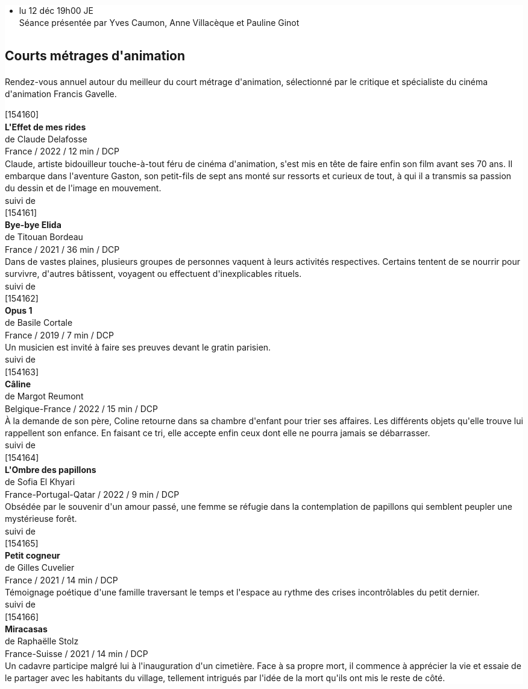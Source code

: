- lu 12 déc 19h00 JE  
Séance présentée par Yves Caumon, Anne Villacèque et Pauline Ginot

## Courts métrages d'animation

Rendez-vous annuel autour du meilleur du court métrage d'animation, sélectionné par le critique et spécialiste du cinéma d'animation Francis Gavelle.

[154160]  
**L'Effet de mes rides**  
de Claude Delafosse  
France / 2022 / 12 min / DCP  
Claude, artiste bidouilleur touche-à-tout féru de cinéma d'animation, s'est mis en tête de faire enfin son film avant ses 70 ans. Il embarque dans l'aventure Gaston, son petit-fils de sept ans monté sur ressorts et curieux de tout, à qui il a transmis sa passion du dessin et de l'image en mouvement.  
suivi de  
[154161]  
**Bye-bye Elida**  
de Titouan Bordeau  
France / 2021 / 36 min / DCP  
Dans de vastes plaines, plusieurs groupes de personnes vaquent à leurs activités respectives. Certains tentent de se nourrir pour survivre, d'autres bâtissent, voyagent ou effectuent d'inexplicables rituels.  
suivi de  
[154162]  
**Opus 1**  
de Basile Cortale  
France / 2019 / 7 min / DCP  
Un musicien est invité à faire ses preuves devant le gratin parisien.  
suivi de  
[154163]  
**Câline**  
de Margot Reumont  
Belgique-France / 2022 / 15 min / DCP  
À la demande de son père, Coline retourne dans sa chambre d'enfant pour trier ses affaires. Les différents objets qu'elle trouve lui rappellent son enfance. En faisant ce tri, elle accepte enfin ceux dont elle ne pourra jamais se débarrasser.  
suivi de  
[154164]  
**L'Ombre des papillons**  
de Sofia El Khyari  
France-Portugal-Qatar / 2022 / 9 min / DCP  
Obsédée par le souvenir d'un amour passé, une femme se réfugie dans la contemplation de papillons qui semblent peupler une mystérieuse forêt.  
suivi de  
[154165]  
**Petit cogneur**  
de Gilles Cuvelier  
France / 2021 / 14 min / DCP  
Témoignage poétique d'une famille traversant le temps et l'espace au rythme des crises incontrôlables du petit dernier.  
suivi de  
[154166]  
**Miracasas**  
de Raphaëlle Stolz  
France-Suisse / 2021 / 14 min / DCP  
Un cadavre participe malgré lui à l'inauguration d'un cimetière. Face à sa propre mort, il commence à apprécier la vie et essaie de le partager avec les habitants du village, tellement intrigués par l'idée de la mort qu'ils ont mis le reste de côté.
